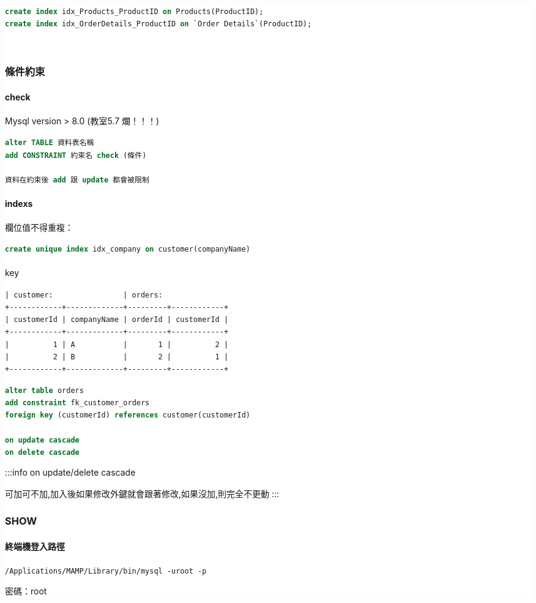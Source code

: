 ```sql
create index idx_Products_ProductID on Products(ProductID);
create index idx_OrderDetails_ProductID on `Order Details`(ProductID);
```
    
<br>

### 條件約束
#### check
Mysql version > 8.0 (教室5.7 爛！！！)

```sql
alter TABLE 資料表名稱 
add CONSTRAINT 約束名 check (條件)

資料在約束後 add 跟 update 都會被限制
```

#### indexs
欄位值不得重複：
```sql
create unique index idx_company on customer(companyName)
```
#### 




key
```
| customer:                | orders:
+------------+-------------+---------+------------+
| customerId | companyName | orderId | customerId |
+------------+-------------+---------+------------+
|          1 | A           |       1 |          2 |
|          2 | B           |       2 |          1 |
+------------+-------------+---------+------------+
```
```sql
alter table orders 
add constraint fk_customer_orders
foreign key (customerId) references customer(customerId)

on update cascade
on delete cascade
```
:::info
  on update/delete cascade
 
 可加可不加,加入後如果修改外鍵就會跟著修改,如果沒加,則完全不更動
:::

### SHOW

#### 終端機登入路徑
```shell
/Applications/MAMP/Library/bin/mysql -uroot -p
```
密碼：root

